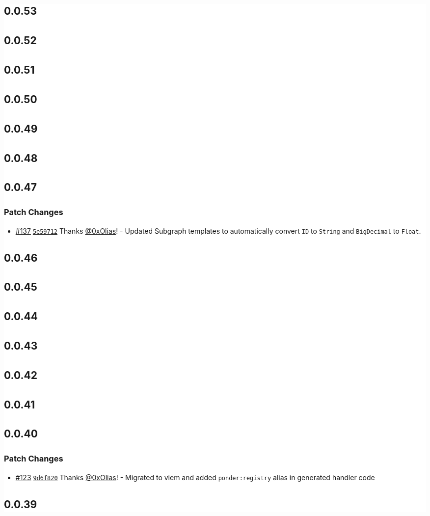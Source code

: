 ## 0.0.53

## 0.0.52

## 0.0.51

## 0.0.50

## 0.0.49

## 0.0.48

## 0.0.47

### Patch Changes

- [#137](https://github.com/0xOlias/ponder/pull/137) [`5e59712`](https://github.com/0xOlias/ponder/commit/5e59712b50fc2e535ac83ad9acc24df2e305222d) Thanks [@0xOlias](https://github.com/0xOlias)! - Updated Subgraph templates to automatically convert `ID` to `String` and `BigDecimal` to `Float`.

## 0.0.46

## 0.0.45

## 0.0.44

## 0.0.43

## 0.0.42

## 0.0.41

## 0.0.40

### Patch Changes

- [#123](https://github.com/0xOlias/ponder/pull/123) [`9d6f820`](https://github.com/0xOlias/ponder/commit/9d6f820e9d0d1815aa6ebf7b001c0a3139c58f7c) Thanks [@0xOlias](https://github.com/0xOlias)! - Migrated to viem and added `ponder:registry` alias in generated handler code

## 0.0.39
